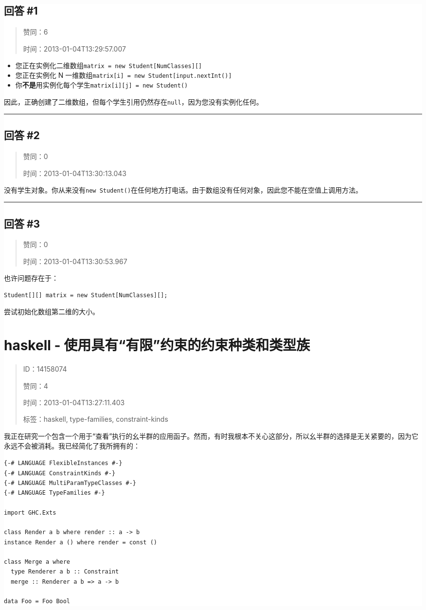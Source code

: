 ## 回答 #1

> 赞同：6
> 
> 时间：2013-01-04T13:29:57.007

*   您正在实例化二维数组`matrix = new Student[NumClasses][]`
*   您正在实例化 N 一维数组`matrix[i] = new Student[input.nextInt()]`
*   你**不是**用实例化每个学生`matrix[i][j] = new Student()`

因此，正确创建了二维数组，但每个学生引用仍然存在`null`，因为您没有实例化任何。

* * *

## 回答 #2

> 赞同：0
> 
> 时间：2013-01-04T13:30:13.043

没有学生对象。你从来没有`new Student()`在任何地方打电话。由于数组没有任何对象，因此您不能在空值上调用方法。

* * *

## 回答 #3

> 赞同：0
> 
> 时间：2013-01-04T13:30:53.967

也许问题存在于：

```
Student[][] matrix = new Student[NumClasses][]; 
```

尝试初始化数组第二维的大小。

# haskell - 使用具有“有限”约束的约束种类和类型族

> ID：14158074
> 
> 赞同：4
> 
> 时间：2013-01-04T13:27:11.403
> 
> 标签：haskell, type-families, constraint-kinds

我正在研究一个包含一个用于“查看”执行的幺半群的应​​用函子。然而，有时我根本不关心这部分，所以幺半群的选择是无关紧要的，因为它永远不会被消耗。我已经简化了我所拥有的：

```
{-# LANGUAGE FlexibleInstances #-}
{-# LANGUAGE ConstraintKinds #-}
{-# LANGUAGE MultiParamTypeClasses #-}
{-# LANGUAGE TypeFamilies #-}

import GHC.Exts

class Render a b where render :: a -> b
instance Render a () where render = const ()

class Merge a where
  type Renderer a b :: Constraint
  merge :: Renderer a b => a -> b

data Foo = Foo Bool

```